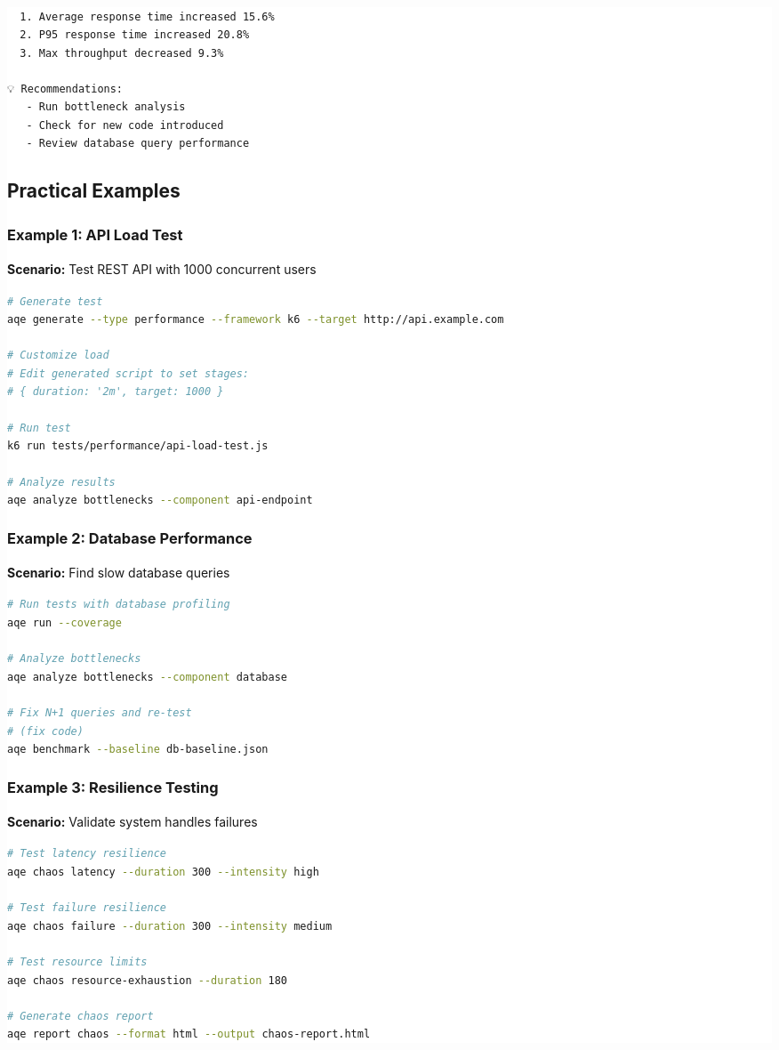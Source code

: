 ```
  1. Average response time increased 15.6%
  2. P95 response time increased 20.8%
  3. Max throughput decreased 9.3%

💡 Recommendations:
   - Run bottleneck analysis
   - Check for new code introduced
   - Review database query performance
```

## Practical Examples

### Example 1: API Load Test

**Scenario:** Test REST API with 1000 concurrent users

```bash
# Generate test
aqe generate --type performance --framework k6 --target http://api.example.com

# Customize load
# Edit generated script to set stages:
# { duration: '2m', target: 1000 }

# Run test
k6 run tests/performance/api-load-test.js

# Analyze results
aqe analyze bottlenecks --component api-endpoint
```

### Example 2: Database Performance

**Scenario:** Find slow database queries

```bash
# Run tests with database profiling
aqe run --coverage

# Analyze bottlenecks
aqe analyze bottlenecks --component database

# Fix N+1 queries and re-test
# (fix code)
aqe benchmark --baseline db-baseline.json
```

### Example 3: Resilience Testing

**Scenario:** Validate system handles failures

```bash
# Test latency resilience
aqe chaos latency --duration 300 --intensity high

# Test failure resilience
aqe chaos failure --duration 300 --intensity medium

# Test resource limits
aqe chaos resource-exhaustion --duration 180

# Generate chaos report
aqe report chaos --format html --output chaos-report.html
```
